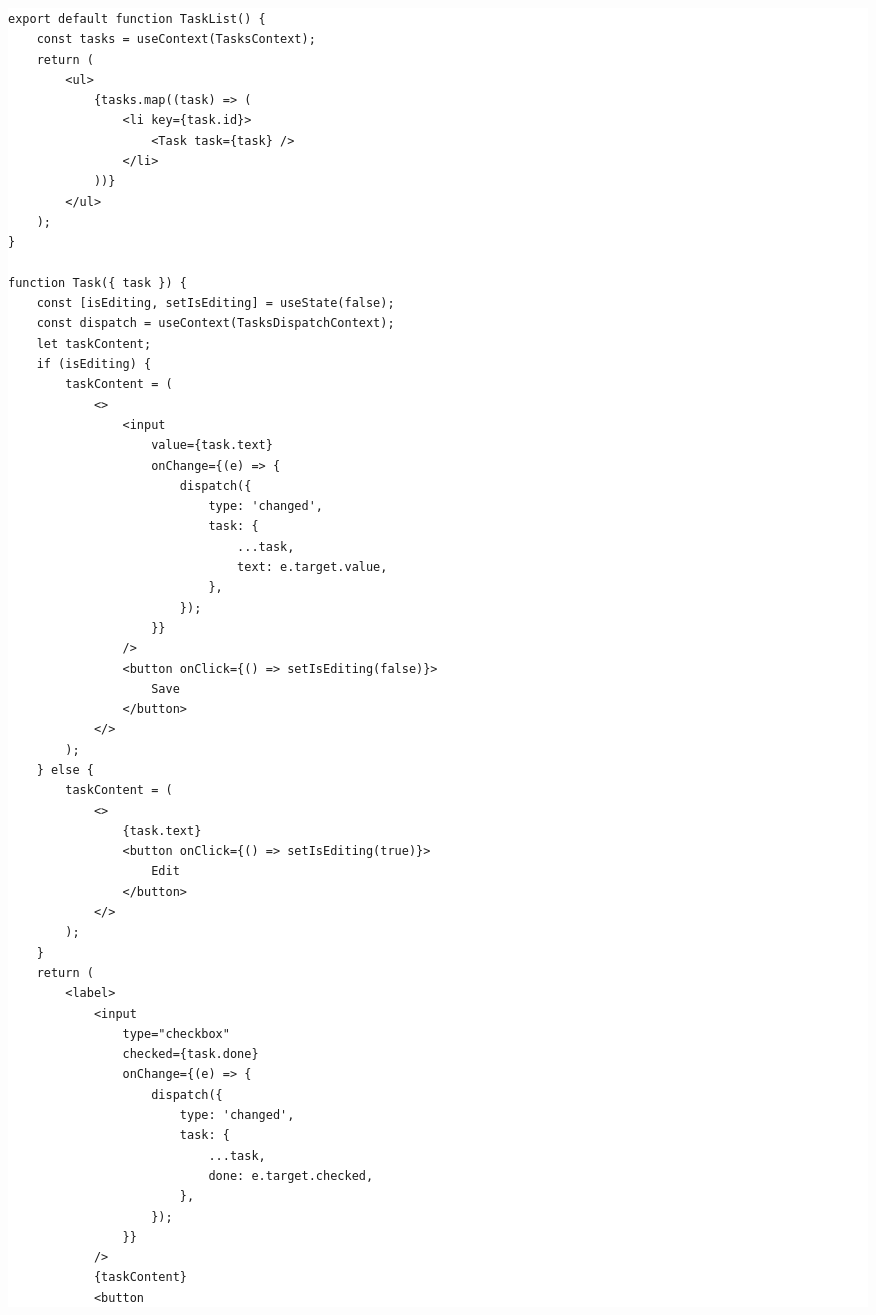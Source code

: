     export default function TaskList() {
    	const tasks = useContext(TasksContext);
    	return (
    		<ul>
    			{tasks.map((task) => (
    				<li key={task.id}>
    					<Task task={task} />
    				</li>
    			))}
    		</ul>
    	);
    }

    function Task({ task }) {
    	const [isEditing, setIsEditing] = useState(false);
    	const dispatch = useContext(TasksDispatchContext);
    	let taskContent;
    	if (isEditing) {
    		taskContent = (
    			<>
    				<input
    					value={task.text}
    					onChange={(e) => {
    						dispatch({
    							type: 'changed',
    							task: {
    								...task,
    								text: e.target.value,
    							},
    						});
    					}}
    				/>
    				<button onClick={() => setIsEditing(false)}>
    					Save
    				</button>
    			</>
    		);
    	} else {
    		taskContent = (
    			<>
    				{task.text}
    				<button onClick={() => setIsEditing(true)}>
    					Edit
    				</button>
    			</>
    		);
    	}
    	return (
    		<label>
    			<input
    				type="checkbox"
    				checked={task.done}
    				onChange={(e) => {
    					dispatch({
    						type: 'changed',
    						task: {
    							...task,
    							done: e.target.checked,
    						},
    					});
    				}}
    			/>
    			{taskContent}
    			<button
